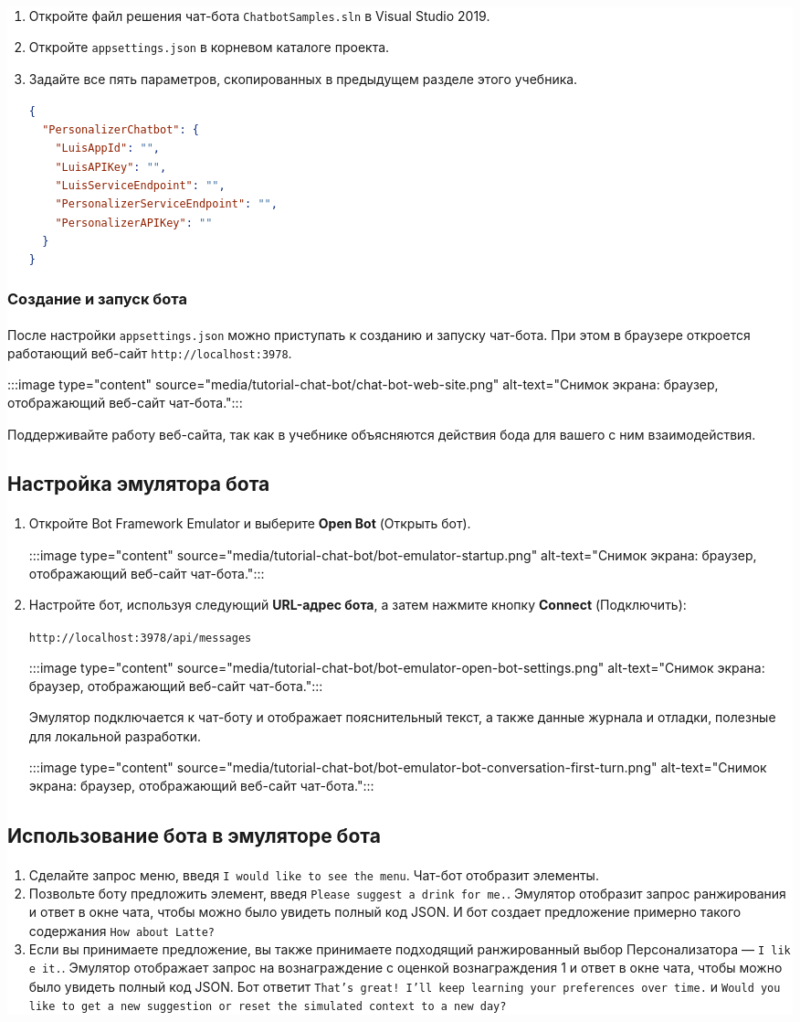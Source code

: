 1. Откройте файл решения чат-бота `ChatbotSamples.sln` в Visual Studio 2019.
1. Откройте `appsettings.json` в корневом каталоге проекта.
1. Задайте все пять параметров, скопированных в предыдущем разделе этого учебника.

    ```json
    {
      "PersonalizerChatbot": {
        "LuisAppId": "",
        "LuisAPIKey": "",
        "LuisServiceEndpoint": "",
        "PersonalizerServiceEndpoint": "",
        "PersonalizerAPIKey": ""
      }
    }
    ```

### <a name="build-and-run-the-bot"></a>Создание и запуск бота

После настройки `appsettings.json` можно приступать к созданию и запуску чат-бота. При этом в браузере откроется работающий веб-сайт `http://localhost:3978`.

:::image type="content" source="media/tutorial-chat-bot/chat-bot-web-site.png" alt-text="Снимок экрана: браузер, отображающий веб-сайт чат-бота.":::

Поддерживайте работу веб-сайта, так как в учебнике объясняются действия бода для вашего с ним взаимодействия.


## <a name="set-up-the-bot-emulator"></a>Настройка эмулятора бота

1. Откройте Bot Framework Emulator и выберите **Open Bot** (Открыть бот).

    :::image type="content" source="media/tutorial-chat-bot/bot-emulator-startup.png" alt-text="Снимок экрана: браузер, отображающий веб-сайт чат-бота.":::


1. Настройте бот, используя следующий **URL-адрес бота**, а затем нажмите кнопку **Connect** (Подключить):

    `http://localhost:3978/api/messages`

    :::image type="content" source="media/tutorial-chat-bot/bot-emulator-open-bot-settings.png" alt-text="Снимок экрана: браузер, отображающий веб-сайт чат-бота.":::

    Эмулятор подключается к чат-боту и отображает пояснительный текст, а также данные журнала и отладки, полезные для локальной разработки.

    :::image type="content" source="media/tutorial-chat-bot/bot-emulator-bot-conversation-first-turn.png" alt-text="Снимок экрана: браузер, отображающий веб-сайт чат-бота.":::

## <a name="use-the-bot-in-the-bot-emulator"></a>Использование бота в эмуляторе бота

1. Сделайте запрос меню, введя `I would like to see the menu`. Чат-бот отобразит элементы.
1. Позвольте боту предложить элемент, введя `Please suggest a drink for me.`. Эмулятор отобразит запрос ранжирования и ответ в окне чата, чтобы можно было увидеть полный код JSON. И бот создает предложение примерно такого содержания `How about Latte?`
1. Если вы принимаете предложение, вы также принимаете подходящий ранжированный выбор Персонализатора — `I like it.`. Эмулятор отображает запрос на вознаграждение с оценкой вознаграждения 1 и ответ в окне чата, чтобы можно было увидеть полный код JSON. Бот ответит `That’s great! I’ll keep learning your preferences over time.` и `Would you like to get a new suggestion or reset the simulated context to a new day?`
